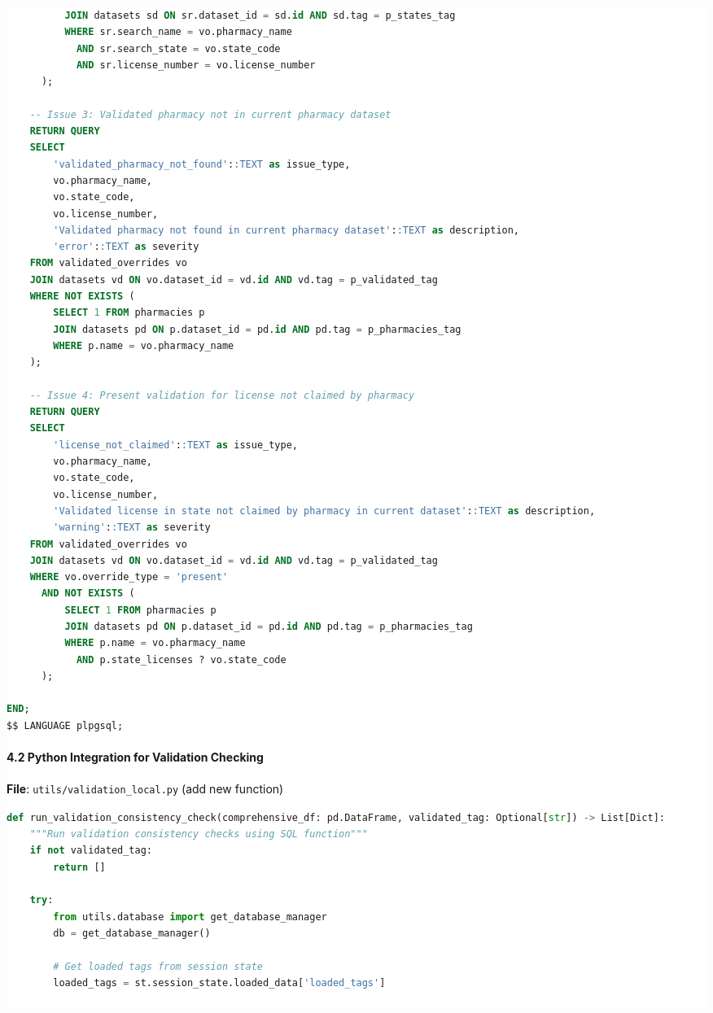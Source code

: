```sql
          JOIN datasets sd ON sr.dataset_id = sd.id AND sd.tag = p_states_tag
          WHERE sr.search_name = vo.pharmacy_name 
            AND sr.search_state = vo.state_code
            AND sr.license_number = vo.license_number
      );

    -- Issue 3: Validated pharmacy not in current pharmacy dataset
    RETURN QUERY
    SELECT 
        'validated_pharmacy_not_found'::TEXT as issue_type,
        vo.pharmacy_name,
        vo.state_code,
        vo.license_number,
        'Validated pharmacy not found in current pharmacy dataset'::TEXT as description,
        'error'::TEXT as severity
    FROM validated_overrides vo
    JOIN datasets vd ON vo.dataset_id = vd.id AND vd.tag = p_validated_tag
    WHERE NOT EXISTS (
        SELECT 1 FROM pharmacies p
        JOIN datasets pd ON p.dataset_id = pd.id AND pd.tag = p_pharmacies_tag
        WHERE p.name = vo.pharmacy_name
    );

    -- Issue 4: Present validation for license not claimed by pharmacy
    RETURN QUERY
    SELECT 
        'license_not_claimed'::TEXT as issue_type,
        vo.pharmacy_name,
        vo.state_code,
        vo.license_number,
        'Validated license in state not claimed by pharmacy in current dataset'::TEXT as description,
        'warning'::TEXT as severity
    FROM validated_overrides vo
    JOIN datasets vd ON vo.dataset_id = vd.id AND vd.tag = p_validated_tag
    WHERE vo.override_type = 'present'
      AND NOT EXISTS (
          SELECT 1 FROM pharmacies p
          JOIN datasets pd ON p.dataset_id = pd.id AND pd.tag = p_pharmacies_tag
          WHERE p.name = vo.pharmacy_name
            AND p.state_licenses ? vo.state_code
      );

END;
$$ LANGUAGE plpgsql;
```

#### 4.2 Python Integration for Validation Checking
**File**: `utils/validation_local.py` (add new function)

```python
def run_validation_consistency_check(comprehensive_df: pd.DataFrame, validated_tag: Optional[str]) -> List[Dict]:
    """Run validation consistency checks using SQL function"""
    if not validated_tag:
        return []
    
    try:
        from utils.database import get_database_manager
        db = get_database_manager()
        
        # Get loaded tags from session state
        loaded_tags = st.session_state.loaded_data['loaded_tags']
        
```